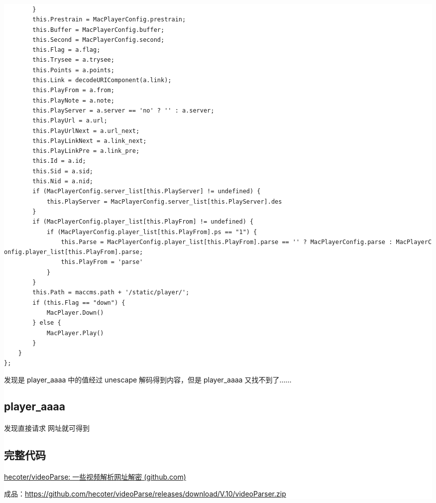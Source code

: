 ```
        }
        this.Prestrain = MacPlayerConfig.prestrain;
        this.Buffer = MacPlayerConfig.buffer;
        this.Second = MacPlayerConfig.second;
        this.Flag = a.flag;
        this.Trysee = a.trysee;
        this.Points = a.points;
        this.Link = decodeURIComponent(a.link);
        this.PlayFrom = a.from;
        this.PlayNote = a.note;
        this.PlayServer = a.server == 'no' ? '' : a.server;
        this.PlayUrl = a.url;
        this.PlayUrlNext = a.url_next;
        this.PlayLinkNext = a.link_next;
        this.PlayLinkPre = a.link_pre;
        this.Id = a.id;
        this.Sid = a.sid;
        this.Nid = a.nid;
        if (MacPlayerConfig.server_list[this.PlayServer] != undefined) {
            this.PlayServer = MacPlayerConfig.server_list[this.PlayServer].des
        }
        if (MacPlayerConfig.player_list[this.PlayFrom] != undefined) {
            if (MacPlayerConfig.player_list[this.PlayFrom].ps == "1") {
                this.Parse = MacPlayerConfig.player_list[this.PlayFrom].parse == '' ? MacPlayerConfig.parse : MacPlayerConfig.player_list[this.PlayFrom].parse;
                this.PlayFrom = 'parse'
            }
        }
        this.Path = maccms.path + '/static/player/';
        if (this.Flag == "down") {
            MacPlayer.Down()
        } else {
            MacPlayer.Play()
        }
    }
};

```

发现是 player_aaaa 中的值经过 unescape 解码得到内容，但是  player_aaaa 又找不到了……

## player_aaaa

发现直接请求 网址就可得到

## 完整代码

[hecoter/videoParse: 一些视频解析网址解密 (github.com)](https://github.com/hecoter/videoParse)

成品：https://github.com/hecoter/videoParse/releases/download/V.10/videoParser.zip

